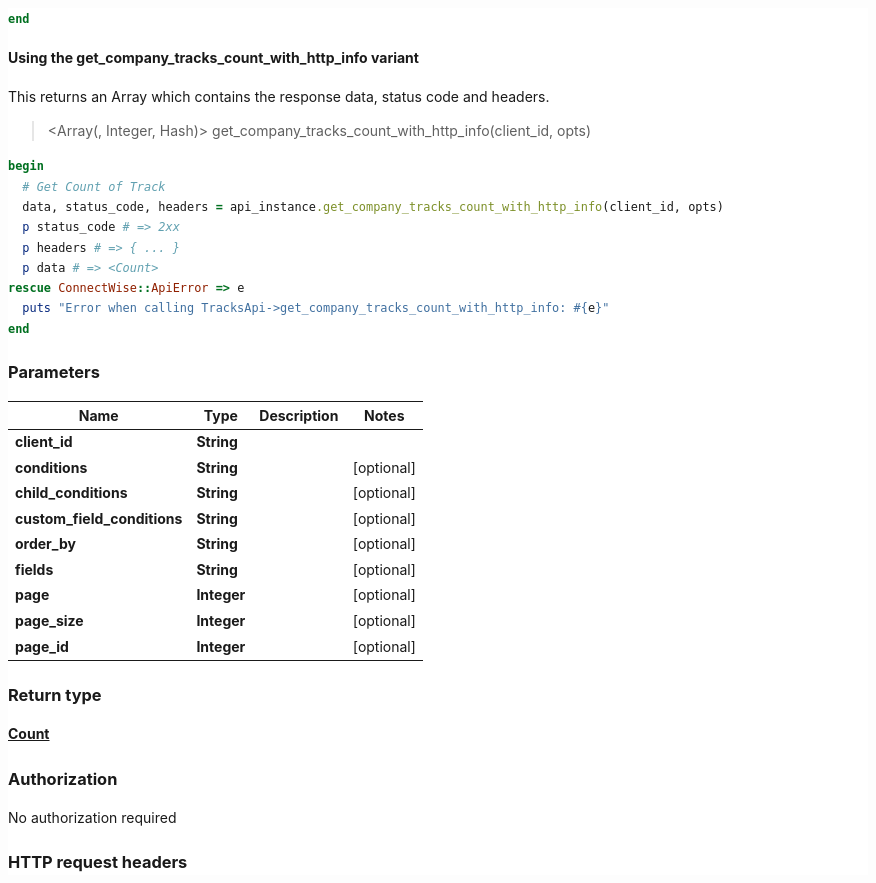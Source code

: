 ```ruby
end
```

#### Using the get_company_tracks_count_with_http_info variant

This returns an Array which contains the response data, status code and headers.

> <Array(<Count>, Integer, Hash)> get_company_tracks_count_with_http_info(client_id, opts)

```ruby
begin
  # Get Count of Track
  data, status_code, headers = api_instance.get_company_tracks_count_with_http_info(client_id, opts)
  p status_code # => 2xx
  p headers # => { ... }
  p data # => <Count>
rescue ConnectWise::ApiError => e
  puts "Error when calling TracksApi->get_company_tracks_count_with_http_info: #{e}"
end
```

### Parameters

| Name | Type | Description | Notes |
| ---- | ---- | ----------- | ----- |
| **client_id** | **String** |  |  |
| **conditions** | **String** |  | [optional] |
| **child_conditions** | **String** |  | [optional] |
| **custom_field_conditions** | **String** |  | [optional] |
| **order_by** | **String** |  | [optional] |
| **fields** | **String** |  | [optional] |
| **page** | **Integer** |  | [optional] |
| **page_size** | **Integer** |  | [optional] |
| **page_id** | **Integer** |  | [optional] |

### Return type

[**Count**](Count.md)

### Authorization

No authorization required

### HTTP request headers
